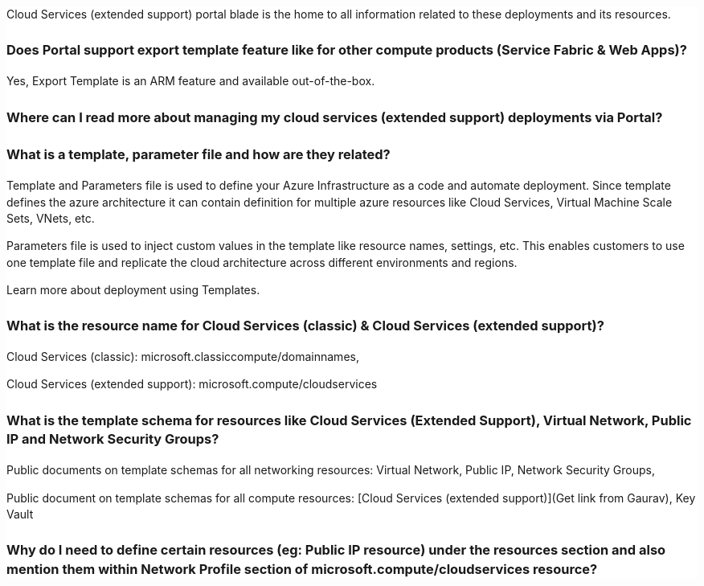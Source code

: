 Cloud Services (extended support) portal blade is the home to all information related to these deployments and its resources.  

 

### Does Portal support export template feature like for other compute products (Service Fabric & Web Apps)? 

Yes, Export Template is an ARM feature and available out-of-the-box. 	 

 

### Where can I read more about managing my cloud services (extended support) deployments via Portal? 

<Link to gaurav’s documents>  

 
### What is a template, parameter file and how are they related? 

Template and Parameters file is used to define your Azure Infrastructure as a code and automate deployment. Since template defines the azure architecture it can contain definition for multiple azure resources like Cloud Services, Virtual Machine Scale Sets, VNets, etc.  

Parameters file is used to inject custom values in the template like resource names, settings, etc. This enables customers to use one template file and replicate the cloud architecture across different environments and regions.  

Learn more about deployment using Templates.  

 

### What is the resource name for Cloud Services (classic) & Cloud Services (extended support)? 

Cloud Services (classic): microsoft.classiccompute/domainnames, 

Cloud Services (extended support): microsoft.compute/cloudservices 

 

### What is the template schema for resources like Cloud Services (Extended Support), Virtual Network, Public IP and Network Security Groups? 

Public documents on template schemas for all networking resources: Virtual Network, Public IP, Network Security Groups,  

Public document on template schemas for all compute resources: [Cloud Services (extended support)](Get link from Gaurav), Key Vault 

 

### Why do I need to define certain resources (eg: Public IP resource) under the resources section and also mention them within Network Profile section of microsoft.compute/cloudservices resource? 
